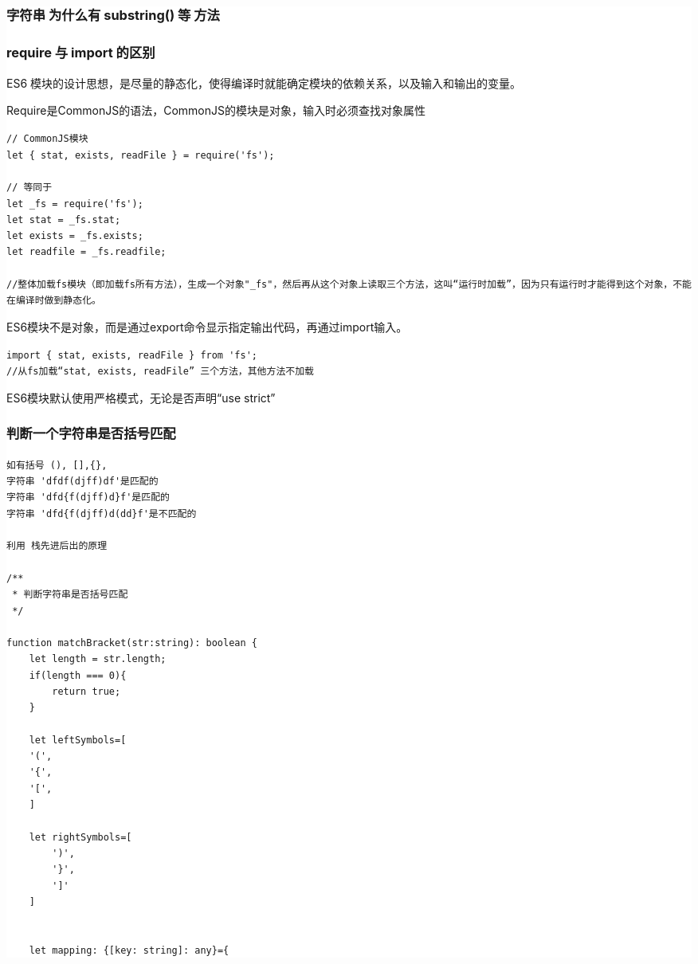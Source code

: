 

### 字符串 为什么有 substring() 等 方法



### require 与 import 的区别

ES6 模块的设计思想，是尽量的静态化，使得编译时就能确定模块的依赖关系，以及输入和输出的变量。


Require是CommonJS的语法，CommonJS的模块是对象，输入时必须查找对象属性
```
// CommonJS模块
let { stat, exists, readFile } = require('fs');

// 等同于
let _fs = require('fs');
let stat = _fs.stat;
let exists = _fs.exists;
let readfile = _fs.readfile;

//整体加载fs模块（即加载fs所有方法），生成一个对象"_fs"，然后再从这个对象上读取三个方法，这叫“运行时加载”，因为只有运行时才能得到这个对象，不能在编译时做到静态化。
```

ES6模块不是对象，而是通过export命令显示指定输出代码，再通过import输入。
```
import { stat, exists, readFile } from 'fs';
//从fs加载“stat, exists, readFile” 三个方法，其他方法不加载
```


ES6模块默认使用严格模式，无论是否声明“use strict”


### 判断一个字符串是否括号匹配
```
如有括号 (), [],{}, 
字符串 'dfdf(djff)df'是匹配的
字符串 'dfd{f(djff)d}f'是匹配的
字符串 'dfd{f(djff)d(dd}f'是不匹配的

利用 栈先进后出的原理

/**
 * 判断字符串是否括号匹配
 */

function matchBracket(str:string): boolean {
	let length = str.length;
	if(length === 0){
		return true;
	}

	let leftSymbols=[
	'(',
	'{',
	'[',
	]

	let rightSymbols=[
		')',
		'}',
		']'
	]


	let mapping: {[key: string]: any}={
```